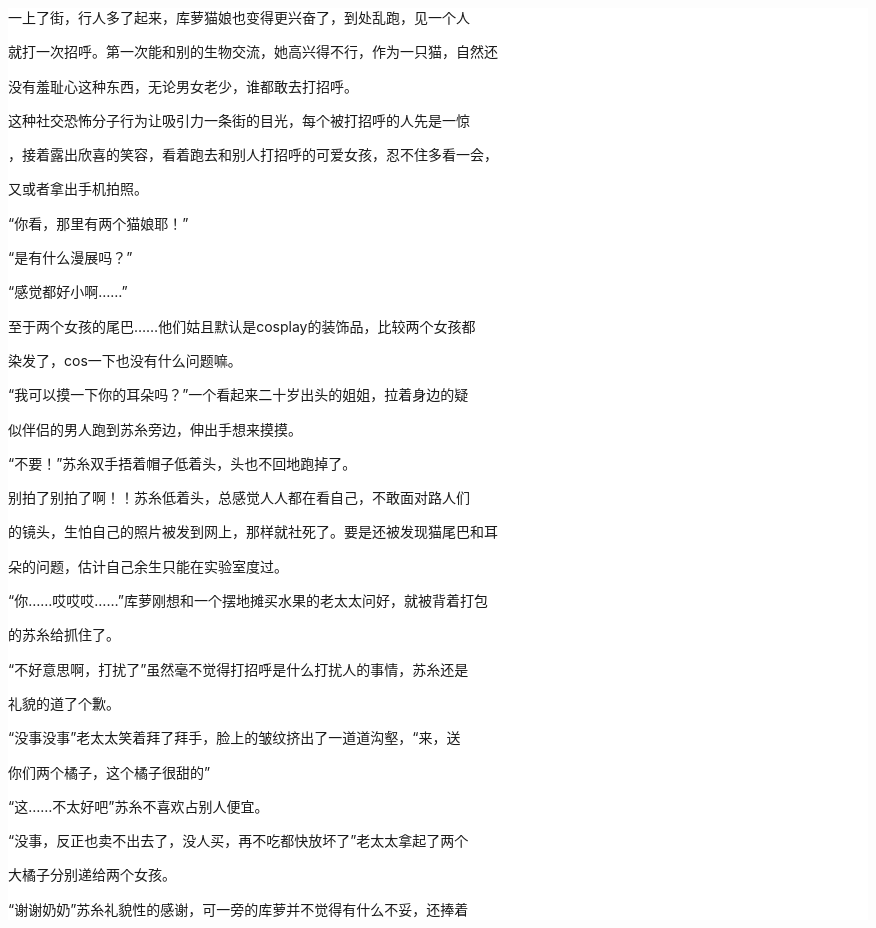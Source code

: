 一上了街，行人多了起来，库萝猫娘也变得更兴奋了，到处乱跑，见一个人

就打一次招呼。第一次能和别的生物交流，她高兴得不行，作为一只猫，自然还

没有羞耻心这种东西，无论男女老少，谁都敢去打招呼。



这种社交恐怖分子行为让吸引力一条街的目光，每个被打招呼的人先是一惊

，接着露出欣喜的笑容，看着跑去和别人打招呼的可爱女孩，忍不住多看一会，

又或者拿出手机拍照。



“你看，那里有两个猫娘耶！”



“是有什么漫展吗？”

“感觉都好小啊……”



至于两个女孩的尾巴……他们姑且默认是cosplay的装饰品，比较两个女孩都

染发了，cos一下也没有什么问题嘛。



“我可以摸一下你的耳朵吗？”一个看起来二十岁出头的姐姐，拉着身边的疑

似伴侣的男人跑到苏糸旁边，伸出手想来摸摸。



“不要！”苏糸双手捂着帽子低着头，头也不回地跑掉了。

别拍了别拍了啊！！苏糸低着头，总感觉人人都在看自己，不敢面对路人们

的镜头，生怕自己的照片被发到网上，那样就社死了。要是还被发现猫尾巴和耳

朵的问题，估计自己余生只能在实验室度过。

“你……哎哎哎……”库萝刚想和一个摆地摊买水果的老太太问好，就被背着打包

的苏糸给抓住了。

“不好意思啊，打扰了”虽然毫不觉得打招呼是什么打扰人的事情，苏糸还是

礼貌的道了个歉。



“没事没事”老太太笑着拜了拜手，脸上的皱纹挤出了一道道沟壑，“来，送

你们两个橘子，这个橘子很甜的”

“这……不太好吧”苏糸不喜欢占别人便宜。



“没事，反正也卖不出去了，没人买，再不吃都快放坏了”老太太拿起了两个

大橘子分别递给两个女孩。



“谢谢奶奶”苏糸礼貌性的感谢，可一旁的库萝并不觉得有什么不妥，还捧着
